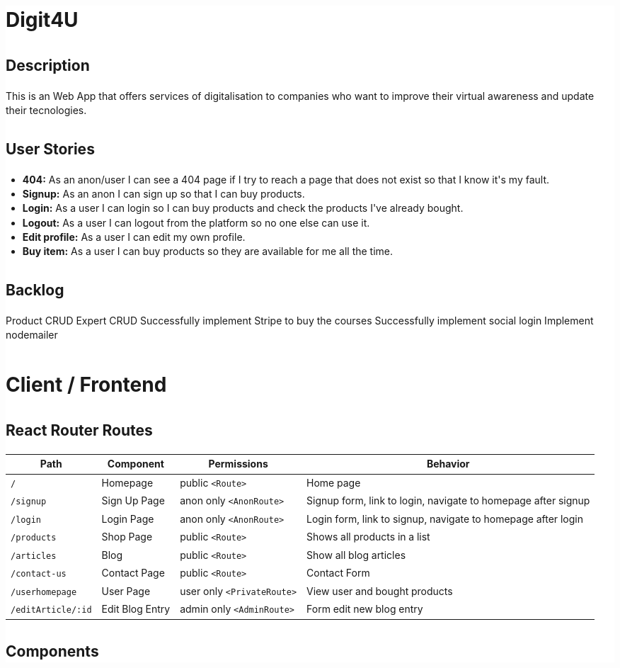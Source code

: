 # Digit4U

## Description

This is an Web App that offers services of digitalisation to companies who want to improve their virtual awareness and update their tecnologies.

## User Stories

- **404:** As an anon/user I can see a 404 page if I try to reach a page that does not exist so that I know it's my fault.
- **Signup:** As an anon I can sign up so that I can buy products.
- **Login:** As a user I can login so I can buy products and check the products I've already bought.
- **Logout:** As a user I can logout from the platform so no one else can use it.
- **Edit profile:** As a user I can edit my own profile.
- **Buy item:** As a user I can buy products so they are available for me all the time.

## Backlog

Product CRUD
Expert CRUD
Successfully implement Stripe to buy the courses
Successfully implement social login
Implement nodemailer

# Client / Frontend

## React Router Routes

| **Path**           | **Component**   | **Permissions**            | **Behavior**                                                  |
| ------------------ | --------------- | -------------------------- | ------------------------------------------------------------- |
| `/`                | Homepage        | public `<Route>`           | Home page                                                     |
| `/signup`          | Sign Up Page    | anon only `<AnonRoute>`    | Signup form, link to login, navigate to homepage after signup |
| `/login`           | Login Page      | anon only `<AnonRoute>`    | Login form, link to signup, navigate to homepage after login  |
| `/products`        | Shop Page       | public `<Route>`           | Shows all products in a list                                  |
| `/articles`        | Blog            | public `<Route>`           | Show all blog articles                                        |
| `/contact-us`      | Contact Page    | public `<Route>`           | Contact Form                                                  |
| `/userhomepage`    | User Page       | user only `<PrivateRoute>` | View user and bought products                                 |
| `/editArticle/:id` | Edit Blog Entry | admin only `<AdminRoute>`  | Form edit new blog entry                                      |

## Components
